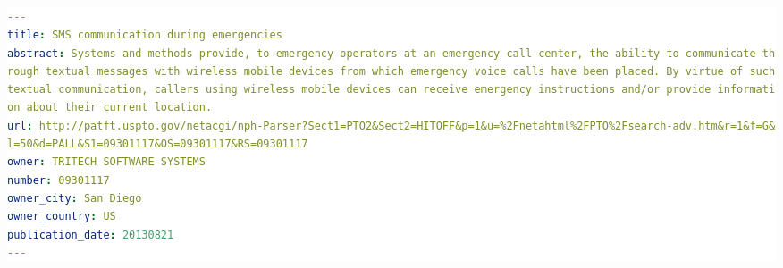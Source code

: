 ```yaml
---
title: SMS communication during emergencies
abstract: Systems and methods provide, to emergency operators at an emergency call center, the ability to communicate through textual messages with wireless mobile devices from which emergency voice calls have been placed. By virtue of such textual communication, callers using wireless mobile devices can receive emergency instructions and/or provide information about their current location.
url: http://patft.uspto.gov/netacgi/nph-Parser?Sect1=PTO2&Sect2=HITOFF&p=1&u=%2Fnetahtml%2FPTO%2Fsearch-adv.htm&r=1&f=G&l=50&d=PALL&S1=09301117&OS=09301117&RS=09301117
owner: TRITECH SOFTWARE SYSTEMS
number: 09301117
owner_city: San Diego
owner_country: US
publication_date: 20130821
---
```

